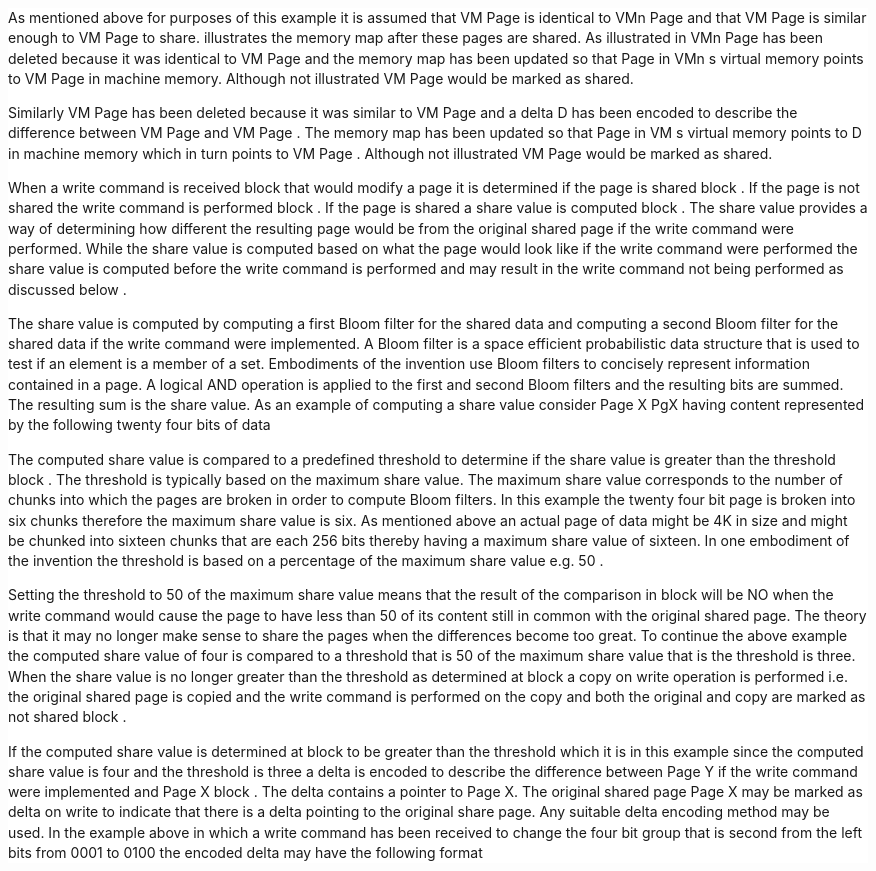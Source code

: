 As mentioned above for purposes of this example it is assumed that VM Page is identical to VMn Page and that VM Page is similar enough to VM Page to share. illustrates the memory map after these pages are shared. As illustrated in VMn Page has been deleted because it was identical to VM Page and the memory map has been updated so that Page in VMn s virtual memory points to VM Page in machine memory. Although not illustrated VM Page would be marked as shared. 

Similarly VM Page has been deleted because it was similar to VM Page and a delta D has been encoded to describe the difference between VM Page and VM Page . The memory map has been updated so that Page in VM s virtual memory points to D in machine memory which in turn points to VM Page . Although not illustrated VM Page would be marked as shared. 

When a write command is received block that would modify a page it is determined if the page is shared block . If the page is not shared the write command is performed block . If the page is shared a share value is computed block . The share value provides a way of determining how different the resulting page would be from the original shared page if the write command were performed. While the share value is computed based on what the page would look like if the write command were performed the share value is computed before the write command is performed and may result in the write command not being performed as discussed below .

The share value is computed by computing a first Bloom filter for the shared data and computing a second Bloom filter for the shared data if the write command were implemented. A Bloom filter is a space efficient probabilistic data structure that is used to test if an element is a member of a set. Embodiments of the invention use Bloom filters to concisely represent information contained in a page. A logical AND operation is applied to the first and second Bloom filters and the resulting bits are summed. The resulting sum is the share value. As an example of computing a share value consider Page X PgX having content represented by the following twenty four bits of data 

The computed share value is compared to a predefined threshold to determine if the share value is greater than the threshold block . The threshold is typically based on the maximum share value. The maximum share value corresponds to the number of chunks into which the pages are broken in order to compute Bloom filters. In this example the twenty four bit page is broken into six chunks therefore the maximum share value is six. As mentioned above an actual page of data might be 4K in size and might be chunked into sixteen chunks that are each 256 bits thereby having a maximum share value of sixteen. In one embodiment of the invention the threshold is based on a percentage of the maximum share value e.g. 50 .

Setting the threshold to 50 of the maximum share value means that the result of the comparison in block will be NO when the write command would cause the page to have less than 50 of its content still in common with the original shared page. The theory is that it may no longer make sense to share the pages when the differences become too great. To continue the above example the computed share value of four is compared to a threshold that is 50 of the maximum share value that is the threshold is three. When the share value is no longer greater than the threshold as determined at block a copy on write operation is performed i.e. the original shared page is copied and the write command is performed on the copy and both the original and copy are marked as not shared block .

If the computed share value is determined at block to be greater than the threshold which it is in this example since the computed share value is four and the threshold is three a delta is encoded to describe the difference between Page Y if the write command were implemented and Page X block . The delta contains a pointer to Page X. The original shared page Page X may be marked as delta on write to indicate that there is a delta pointing to the original share page. Any suitable delta encoding method may be used. In the example above in which a write command has been received to change the four bit group that is second from the left bits from 0001 to 0100 the encoded delta may have the following format 
